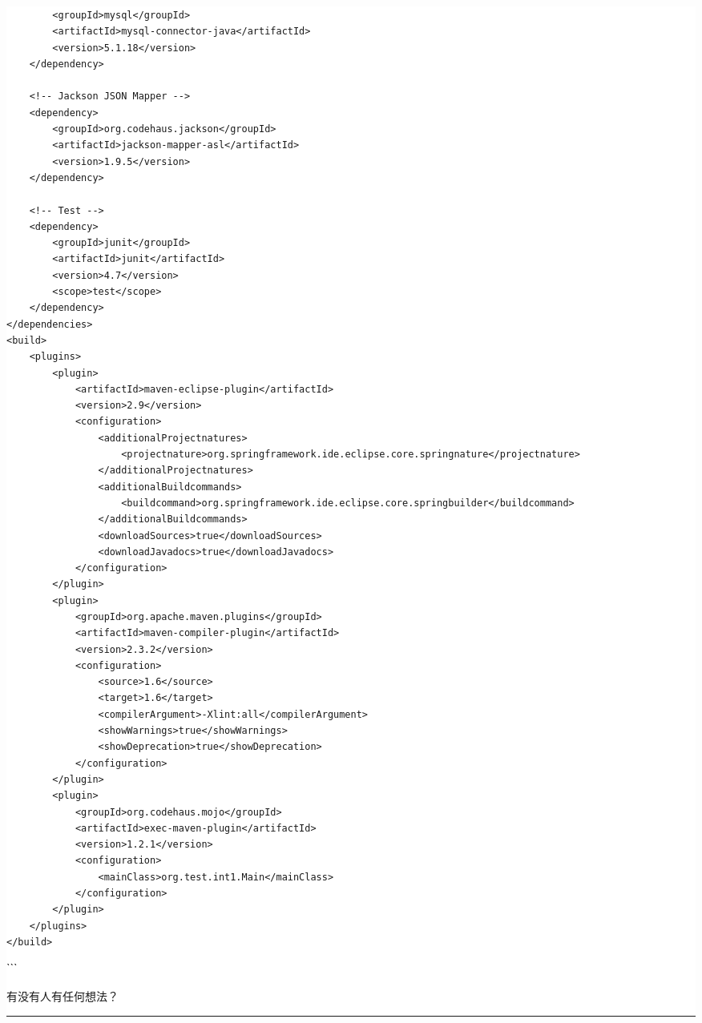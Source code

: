             <groupId>mysql</groupId>
            <artifactId>mysql-connector-java</artifactId>
            <version>5.1.18</version>
        </dependency>

        <!-- Jackson JSON Mapper -->
        <dependency>
            <groupId>org.codehaus.jackson</groupId>
            <artifactId>jackson-mapper-asl</artifactId>
            <version>1.9.5</version>
        </dependency>

        <!-- Test -->
        <dependency>
            <groupId>junit</groupId>
            <artifactId>junit</artifactId>
            <version>4.7</version>
            <scope>test</scope>
        </dependency>
    </dependencies>
    <build>
        <plugins>
            <plugin>
                <artifactId>maven-eclipse-plugin</artifactId>
                <version>2.9</version>
                <configuration>
                    <additionalProjectnatures>
                        <projectnature>org.springframework.ide.eclipse.core.springnature</projectnature>
                    </additionalProjectnatures>
                    <additionalBuildcommands>
                        <buildcommand>org.springframework.ide.eclipse.core.springbuilder</buildcommand>
                    </additionalBuildcommands>
                    <downloadSources>true</downloadSources>
                    <downloadJavadocs>true</downloadJavadocs>
                </configuration>
            </plugin>
            <plugin>
                <groupId>org.apache.maven.plugins</groupId>
                <artifactId>maven-compiler-plugin</artifactId>
                <version>2.3.2</version>
                <configuration>
                    <source>1.6</source>
                    <target>1.6</target>
                    <compilerArgument>-Xlint:all</compilerArgument>
                    <showWarnings>true</showWarnings>
                    <showDeprecation>true</showDeprecation>
                </configuration>
            </plugin>
            <plugin>
                <groupId>org.codehaus.mojo</groupId>
                <artifactId>exec-maven-plugin</artifactId>
                <version>1.2.1</version>
                <configuration>
                    <mainClass>org.test.int1.Main</mainClass>
                </configuration>
            </plugin>
        </plugins>
    </build>
</project> 
```

有没有人有任何想法？

* * *

```